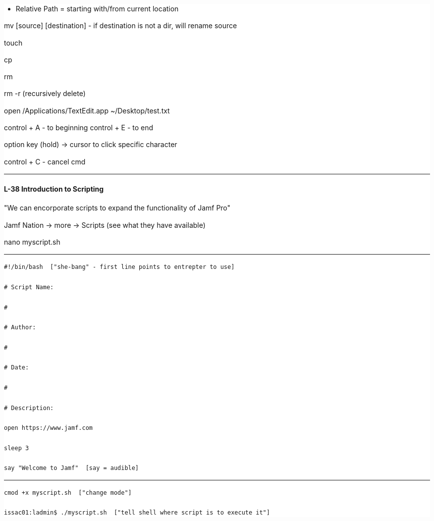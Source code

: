 - Relative Path = starting with/from current location


mv [source] [destination] - if destination is not a dir, will rename source

touch

cp

rm

rm -r (recursively delete)


open /Applications/TextEdit.app ~/Desktop/test.txt



control + A - to beginning
control  + E - to end

option key (hold) -> cursor to click specific character

control + C  - cancel cmd

--- 

#### L-38 Introduction to Scripting

"We can encorporate scripts to expand the functionality of Jamf Pro"

Jamf Nation -> more -> Scripts (see what they have available) 

nano myscript.sh

___
```
#!/bin/bash  ["she-bang" - first line points to entrepter to use]

# Script Name: 

#

# Author:

#

# Date: 

#

# Description:

open https://www.jamf.com

sleep 3

say "Welcome to Jamf"  [say = audible]
```
___
```
cmod +x myscript.sh  ["change mode"]

issac01:ladmin$ ./myscript.sh  ["tell shell where script is to execute it"]
```
